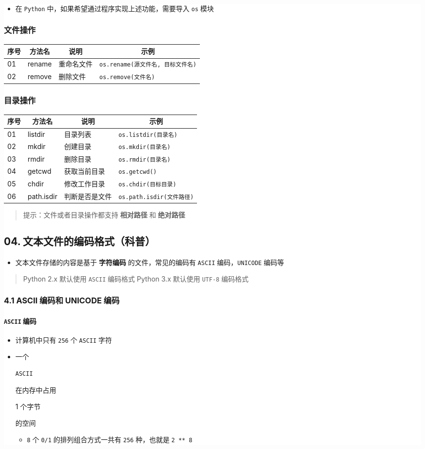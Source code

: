 - 在 `Python` 中，如果希望通过程序实现上述功能，需要导入 `os` 模块

### 文件操作

| 序号 | 方法名 | 说明       | 示例                              |
| ---- | ------ | ---------- | --------------------------------- |
| 01   | rename | 重命名文件 | `os.rename(源文件名, 目标文件名)` |
| 02   | remove | 删除文件   | `os.remove(文件名)`               |

### 目录操作

| 序号 | 方法名     | 说明           | 示例                      |
| ---- | ---------- | -------------- | ------------------------- |
| 01   | listdir    | 目录列表       | `os.listdir(目录名)`      |
| 02   | mkdir      | 创建目录       | `os.mkdir(目录名)`        |
| 03   | rmdir      | 删除目录       | `os.rmdir(目录名)`        |
| 04   | getcwd     | 获取当前目录   | `os.getcwd()`             |
| 05   | chdir      | 修改工作目录   | `os.chdir(目标目录)`      |
| 06   | path.isdir | 判断是否是文件 | `os.path.isdir(文件路径)` |

> 提示：文件或者目录操作都支持 **相对路径** 和 **绝对路径**

## 04. 文本文件的编码格式（科普）

- 文本文件存储的内容是基于 **字符编码** 的文件，常见的编码有 `ASCII` 编码，`UNICODE` 编码等

> Python 2.x 默认使用 `ASCII` 编码格式
> Python 3.x 默认使用 `UTF-8` 编码格式

### 4.1 ASCII 编码和 UNICODE 编码

#### `ASCII` 编码

- 计算机中只有 `256` 个 `ASCII` 字符

- 一个 

  ```
  ASCII
  ```

   在内存中占用 

  1 个字节

   的空间

  - `8` 个 `0/1` 的排列组合方式一共有 `256` 种，也就是 `2 ** 8`

 
